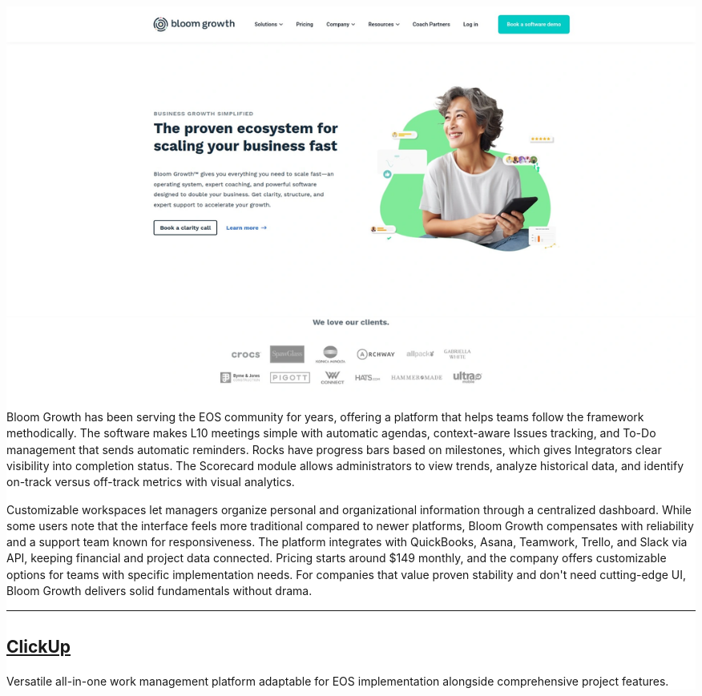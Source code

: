 ![Bloom Growth (formerly Traction Tools) Screenshot](image/bloomgrowth.webp)


Bloom Growth has been serving the EOS community for years, offering a platform that helps teams follow the framework methodically. The software makes L10 meetings simple with automatic agendas, context-aware Issues tracking, and To-Do management that sends automatic reminders. Rocks have progress bars based on milestones, which gives Integrators clear visibility into completion status. The Scorecard module allows administrators to view trends, analyze historical data, and identify on-track versus off-track metrics with visual analytics.

Customizable workspaces let managers organize personal and organizational information through a centralized dashboard. While some users note that the interface feels more traditional compared to newer platforms, Bloom Growth compensates with reliability and a support team known for responsiveness. The platform integrates with QuickBooks, Asana, Teamwork, Trello, and Slack via API, keeping financial and project data connected. Pricing starts around $149 monthly, and the company offers customizable options for teams with specific implementation needs. For companies that value proven stability and don't need cutting-edge UI, Bloom Growth delivers solid fundamentals without drama.

---

## **[ClickUp](https://clickup.com)**

Versatile all-in-one work management platform adaptable for EOS implementation alongside comprehensive project features.
